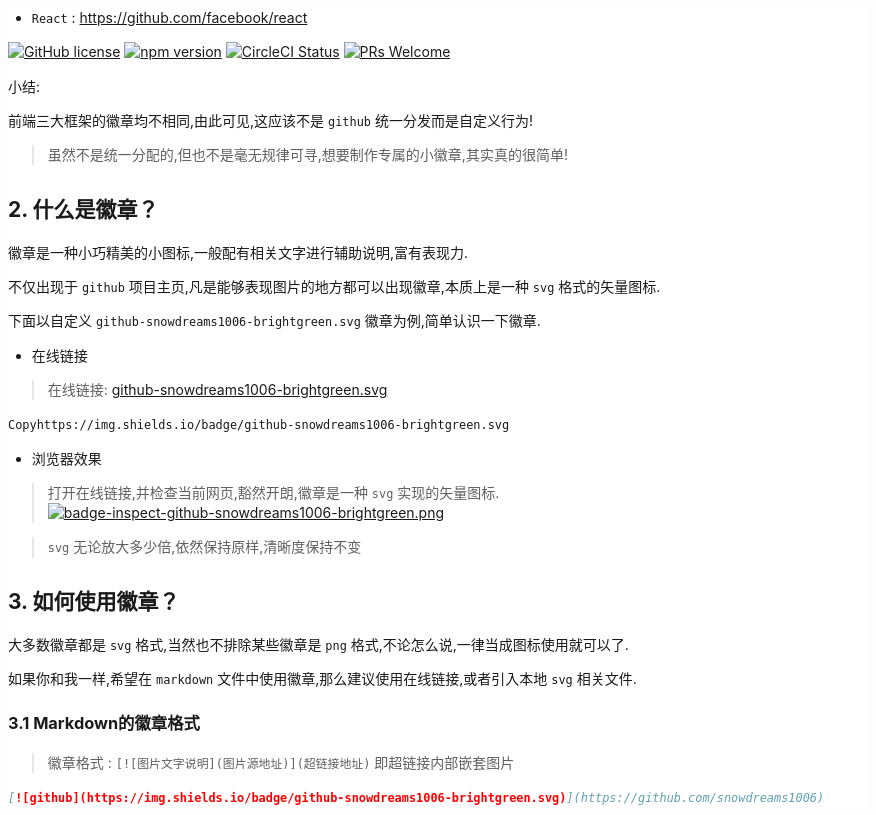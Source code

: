 - `React` : https://github.com/facebook/react

[![GitHub license](https://img.shields.io/badge/license-MIT-blue.svg)](https://img.shields.io/badge/license-MIT-blue.svg)
[![npm version](https://img.shields.io/npm/v/react.svg?style=flat)](https://img.shields.io/npm/v/react.svg?style=flat)
[![CircleCI Status](https://circleci.com/gh/facebook/react.svg?style=shield&circle-token=:circle-token)](https://circleci.com/gh/facebook/react.svg?style=shield&circle-token=:circle-token)
[![PRs Welcome](https://img.shields.io/badge/PRs-welcome-brightgreen.svg)](https://img.shields.io/badge/PRs-welcome-brightgreen.svg)

小结:

前端三大框架的徽章均不相同,由此可见,这应该不是 `github` 统一分发而是自定义行为!

> 虽然不是统一分配的,但也不是毫无规律可寻,想要制作专属的小徽章,其实真的很简单!



## 2. 什么是徽章？

徽章是一种小巧精美的小图标,一般配有相关文字进行辅助说明,富有表现力.

不仅出现于 `github` 项目主页,凡是能够表现图片的地方都可以出现徽章,本质上是一种 `svg` 格式的矢量图标.

下面以自定义 `github-snowdreams1006-brightgreen.svg` 徽章为例,简单认识一下徽章.

- 在线链接

> 在线链接: [github-snowdreams1006-brightgreen.svg](https://img.shields.io/badge/github-snowdreams1006-brightgreen.svg)

```plain
Copyhttps://img.shields.io/badge/github-snowdreams1006-brightgreen.svg
```

- 浏览器效果

> 打开在线链接,并检查当前网页,豁然开朗,徽章是一种 `svg` 实现的矢量图标.
> [![badge-inspect-github-snowdreams1006-brightgreen.png](https://img.mukewang.com/5d0d80aa0001a3cb05170737.png)](https://img.mukewang.com/5d0d80aa0001a3cb05170737.png)

> `svg` 无论放大多少倍,依然保持原样,清晰度保持不变



## 3. 如何使用徽章？

大多数徽章都是 `svg` 格式,当然也不排除某些徽章是 `png` 格式,不论怎么说,一律当成图标使用就可以了.

如果你和我一样,希望在 `markdown` 文件中使用徽章,那么建议使用在线链接,或者引入本地 `svg` 相关文件.



### 3.1 Markdown的徽章格式

> 徽章格式 : `[![图片文字说明](图片源地址)](超链接地址)` 即超链接内部嵌套图片

```markdown
[![github](https://img.shields.io/badge/github-snowdreams1006-brightgreen.svg)](https://github.com/snowdreams1006)
```
